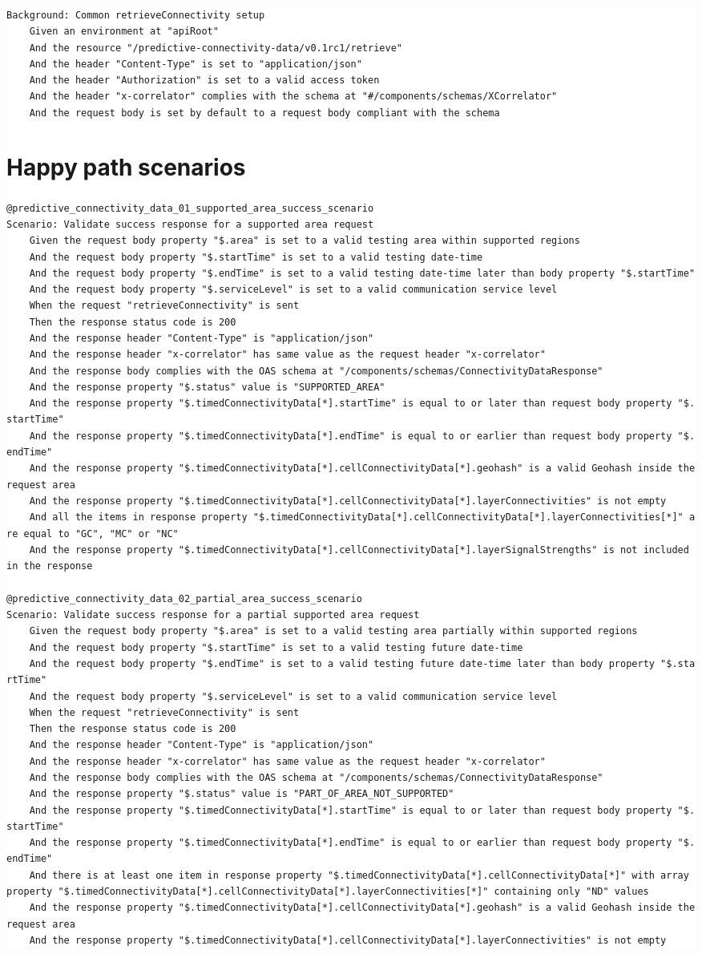     Background: Common retrieveConnectivity setup
        Given an environment at "apiRoot"
        And the resource "/predictive-connectivity-data/v0.1rc1/retrieve"
        And the header "Content-Type" is set to "application/json"
        And the header "Authorization" is set to a valid access token
        And the header "x-correlator" complies with the schema at "#/components/schemas/XCorrelator"
        And the request body is set by default to a request body compliant with the schema

 # Happy path scenarios

    @predictive_connectivity_data_01_supported_area_success_scenario
    Scenario: Validate success response for a supported area request
        Given the request body property "$.area" is set to a valid testing area within supported regions
        And the request body property "$.startTime" is set to a valid testing date-time
        And the request body property "$.endTime" is set to a valid testing date-time later than body property "$.startTime"
        And the request body property "$.serviceLevel" is set to a valid communication service level
        When the request "retrieveConnectivity" is sent
        Then the response status code is 200
        And the response header "Content-Type" is "application/json"
        And the response header "x-correlator" has same value as the request header "x-correlator"
        And the response body complies with the OAS schema at "/components/schemas/ConnectivityDataResponse"
        And the response property "$.status" value is "SUPPORTED_AREA"
        And the response property "$.timedConnectivityData[*].startTime" is equal to or later than request body property "$.startTime"
        And the response property "$.timedConnectivityData[*].endTime" is equal to or earlier than request body property "$.endTime"
        And the response property "$.timedConnectivityData[*].cellConnectivityData[*].geohash" is a valid Geohash inside the request area
        And the response property "$.timedConnectivityData[*].cellConnectivityData[*].layerConnectivities" is not empty
        And all the items in response property "$.timedConnectivityData[*].cellConnectivityData[*].layerConnectivities[*]" are equal to "GC", "MC" or "NC"
        And the response property "$.timedConnectivityData[*].cellConnectivityData[*].layerSignalStrengths" is not included in the response

    @predictive_connectivity_data_02_partial_area_success_scenario
    Scenario: Validate success response for a partial supported area request
        Given the request body property "$.area" is set to a valid testing area partially within supported regions
        And the request body property "$.startTime" is set to a valid testing future date-time
        And the request body property "$.endTime" is set to a valid testing future date-time later than body property "$.startTime"
        And the request body property "$.serviceLevel" is set to a valid communication service level
        When the request "retrieveConnectivity" is sent
        Then the response status code is 200
        And the response header "Content-Type" is "application/json"
        And the response header "x-correlator" has same value as the request header "x-correlator"
        And the response body complies with the OAS schema at "/components/schemas/ConnectivityDataResponse"
        And the response property "$.status" value is "PART_OF_AREA_NOT_SUPPORTED"
        And the response property "$.timedConnectivityData[*].startTime" is equal to or later than request body property "$.startTime"
        And the response property "$.timedConnectivityData[*].endTime" is equal to or earlier than request body property "$.endTime"
        And there is at least one item in response property "$.timedConnectivityData[*].cellConnectivityData[*]" with array property "$.timedConnectivityData[*].cellConnectivityData[*].layerConnectivities[*]" containing only "ND" values
        And the response property "$.timedConnectivityData[*].cellConnectivityData[*].geohash" is a valid Geohash inside the request area
        And the response property "$.timedConnectivityData[*].cellConnectivityData[*].layerConnectivities" is not empty